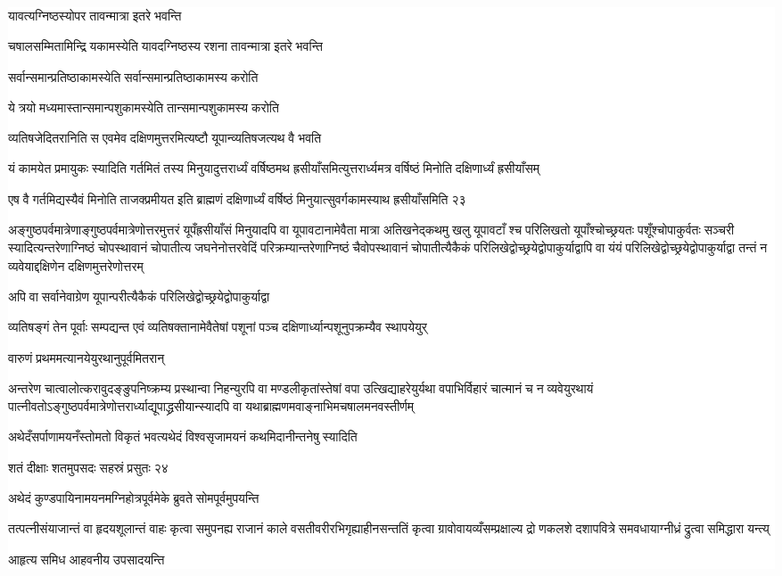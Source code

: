 यावत्यग्निष्ठस्योपर तावन्मात्रा इतरे भवन्ति

चषालसम्मितामिन्द्रि यकामस्येति यावदग्निष्ठस्य रशना तावन्मात्रा इतरे
भवन्ति

सर्वान्समान्प्रतिष्ठाकामस्येति सर्वान्समान्प्रतिष्ठाकामस्य करोति

ये त्रयो मध्यमास्तान्समान्पशुकामस्येति तान्समान्पशुकामस्य करोति

व्यतिषजेदितरानिति स एवमेव दक्षिणमुत्तरमित्यष्टौ यूपान्व्यतिषजत्यथ वै
भवति

यं कामयेत प्रमायुकः स्यादिति गर्तमितं तस्य मिनुयादुत्तरार्ध्यं
वर्षिष्ठमथ ह्रसीयाँसमित्युत्तरार्ध्यमत्र वर्षिष्ठं
मिनोति दक्षिणार्ध्यं ह्रसीयाँसम्

 

एष वै गर्तमिद्यस्यैवं मिनोति ताजक्प्रमीयत इति ब्राह्मणं दक्षिणार्ध्यं
वर्षिष्ठं मिनुयात्सुवर्गकामस्याथ ह्रसीयाँसमिति २३

 

अङ्गुष्ठपर्वमात्रेणाङ्गुष्ठपर्वमात्रेणोत्तरमुत्तरं यूपँह्रसीयाँसं
मिनुयादपि वा यूपावटानामेवैता मात्रा अतिखनेद्कथमु खलु यूपावटाँ
श्च परिलिखतो यूपाँश्चोच्छ्रयतः पशूँश्चोपाकुर्वतः सञ्चरी
स्यादित्यन्तरेणाग्निष्ठं चोपस्थावानं
चोपातीत्य जघनेनोत्तरवेदिं परिक्रम्यान्तरेणाग्निष्ठं
चैवोपस्थावानं चोपातीत्यैकैकं
परिलिखेद्वोच्छ्रयेद्वोपाकुर्याद्वापि
वा यंयं परिलिखेद्वोच्छ्रयेद्वोपाकुर्याद्वा तन्तं न व्यवेयाद्दक्षिणेन
दक्षिणमुत्तरेणोत्तरम्

अपि वा सर्वानेवाग्रेण यूपान्परीत्यैकैकं
परिलिखेद्वोच्छ्रयेद्वोपाकुर्याद्वा

व्यतिषङ्गं तेन पूर्वाः सम्पद्यन्त एवं व्यतिषक्तानामेवैतेषां पशूनां पञ्च
दक्षिणार्ध्यान्पशूनुपक्रम्यैव स्थापयेयुर्

वारुणं प्रथममत्यानयेयुरथानुपूर्वमितरान्

अन्तरेण चात्वालोत्करावुदङ्ङुपनिष्क्रम्य प्रस्थान्वा निहन्युरपि वा
मण्डलीकृतांस्तेषां वपा उत्खिद्याहरेयुर्यथा वपाभिर्विहारं
चात्मानं च न व्यवेयुरथायं
पात्नीवतोऽङ्गुष्ठपर्वमात्रेणोत्तरार्ध्याद्यूपाद्ध्रसीयान्स्यादपि
वा यथाब्राह्मणमवाङ्नाभिमचषालमनवस्तीर्णम्

अथेदँसर्पाणामयनँस्तोमतो विकृतं भवत्यथेदं विश्वसृजामयनं कथमिदानीन्तनेषु
स्यादिति

शतं दीक्षाः शतमुपसदः सहस्रं प्रसुतः २४

 

अथेदं कुण्डपायिनामयनमग्निहोत्रपूर्वमेके ब्रुवते सोमपूर्वमुपयन्ति

तत्पत्नीसंयाजान्तं वा हृदयशूलान्तं वाहः कृत्वा समुपनह्य राजानं काले
वसतीवरीरभिगृह्याहीनसन्ततिं कृत्वा ग्रावोवायव्यँसम्प्रक्षाल्य
द्रो णकलशे दशापवित्रे समवधायाग्नीध्रं द्रुत्वा समिद्धारा यन्त्य्

आहृत्य समिध आहवनीय उपसादयन्ति
